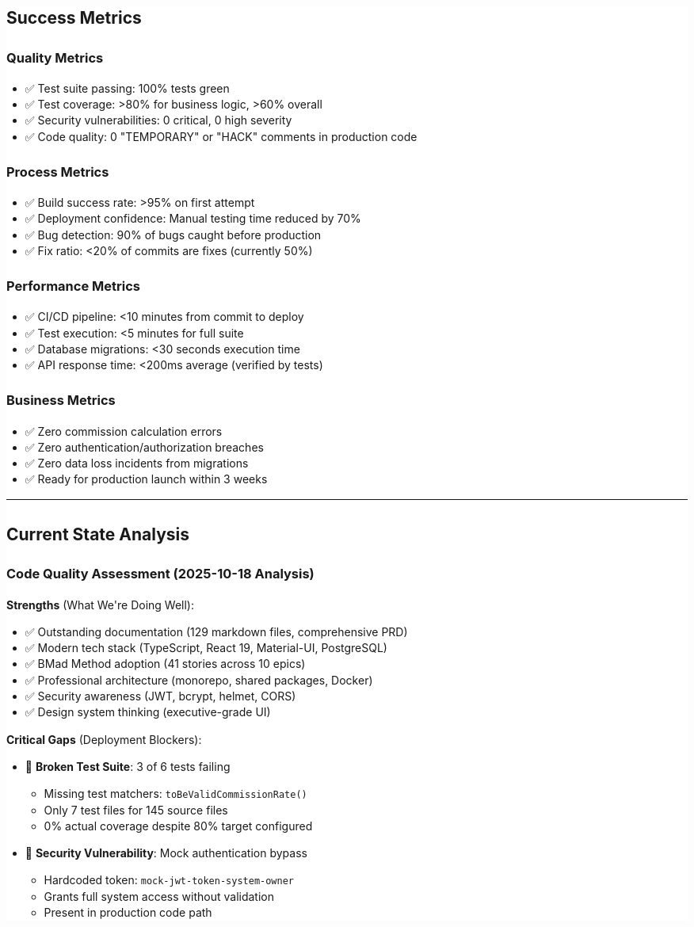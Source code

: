 
## Success Metrics

### Quality Metrics
- ✅ Test suite passing: 100% tests green
- ✅ Test coverage: >80% for business logic, >60% overall
- ✅ Security vulnerabilities: 0 critical, 0 high severity
- ✅ Code quality: 0 "TEMPORARY" or "HACK" comments in production code

### Process Metrics
- ✅ Build success rate: >95% on first attempt
- ✅ Deployment confidence: Manual testing time reduced by 70%
- ✅ Bug detection: 90% of bugs caught before production
- ✅ Fix ratio: <20% of commits are fixes (currently 50%)

### Performance Metrics
- ✅ CI/CD pipeline: <10 minutes from commit to deploy
- ✅ Test execution: <5 minutes for full suite
- ✅ Database migrations: <30 seconds execution time
- ✅ API response time: <200ms average (verified by tests)

### Business Metrics
- ✅ Zero commission calculation errors
- ✅ Zero authentication/authorization breaches
- ✅ Zero data loss incidents from migrations
- ✅ Ready for production launch within 3 weeks

---

## Current State Analysis

### Code Quality Assessment (2025-10-18 Analysis)

**Strengths** (What We're Doing Well):
- ✅ Outstanding documentation (129 markdown files, comprehensive PRD)
- ✅ Modern tech stack (TypeScript, React 19, Material-UI, PostgreSQL)
- ✅ BMad Method adoption (41 stories across 10 epics)
- ✅ Professional architecture (monorepo, shared packages, Docker)
- ✅ Security awareness (JWT, bcrypt, helmet, CORS)
- ✅ Design system thinking (executive-grade UI)

**Critical Gaps** (Deployment Blockers):
- 🔴 **Broken Test Suite**: 3 of 6 tests failing
  - Missing test matchers: `toBeValidCommissionRate()`
  - Only 7 test files for 145 source files
  - 0% actual coverage despite 80% target configured

- 🔴 **Security Vulnerability**: Mock authentication bypass
  - Hardcoded token: `mock-jwt-token-system-owner`
  - Grants full system access without validation
  - Present in production code path

